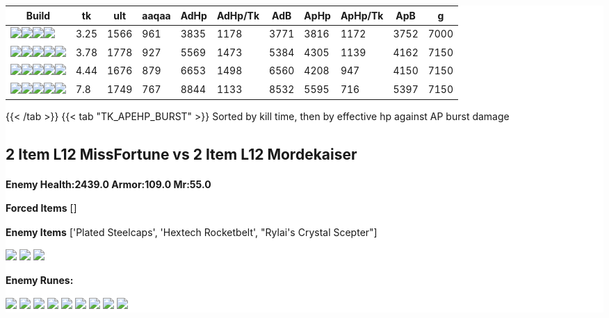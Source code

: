 



 Build |tk|ult|aaqaa|AdHp|AdHp/Tk|AdB|ApHp|ApHp/Tk|ApB|g
-|-|-|-|-|-|-|-|-|-|-
![](/item/6672.png)![](/item/3091.png)![](/item/1055.png)![](/item/1036.png)|3.25|1566|961|3835|1178|3771|3816|1172|3752|7000
![](/item/6672.png)![](/item/6673.png)![](/item/1055.png)![](/item/1036.png)![](/item/1036.png)|3.78|1778|927|5569|1473|5384|4305|1139|4162|7150
![](/item/6672.png)![](/item/3026.png)![](/item/1055.png)![](/item/1036.png)![](/item/1036.png)|4.44|1676|879|6653|1498|6560|4208|947|4150|7150
![](/item/6673.png)![](/item/3026.png)![](/item/1055.png)![](/item/1036.png)![](/item/1036.png)|7.8|1749|767|8844|1133|8532|5595|716|5397|7150
{{< /tab >}}
{{< tab "TK_APEHP_BURST" >}}
Sorted by kill time, then by effective hp against AP burst damage
## 2 Item L12 MissFortune vs 2 Item L12 Mordekaiser

**Enemy Health:2439.0 Armor:109.0 Mr:55.0**


**Forced Items** []








**Enemy Items** ['Plated Steelcaps', 'Hextech Rocketbelt', "Rylai's Crystal Scepter"]





![](/item/3047.png)
![](/item/3152.png)
![](/item/3116.png)



**Enemy Runes:**





![](/Styles/Precision/Conqueror/Conqueror.png)
![](/Styles/Precision/Triumph.png)
![](/Styles/Precision/LegendTenacity/LegendTenacity.png)
![](/Styles/Sorcery/LastStand/LastStand.png)
![](/Styles/Resolve/Conditioning/Conditioning.png)
![](/Styles/Resolve/Revitalize/Revitalize.png)
![](/StatMods/StatModsAdaptiveForceIcon.png)
![](/StatMods/StatModsAdaptiveForceIcon.png)
![](/StatMods/StatModsArmorIcon.png)

